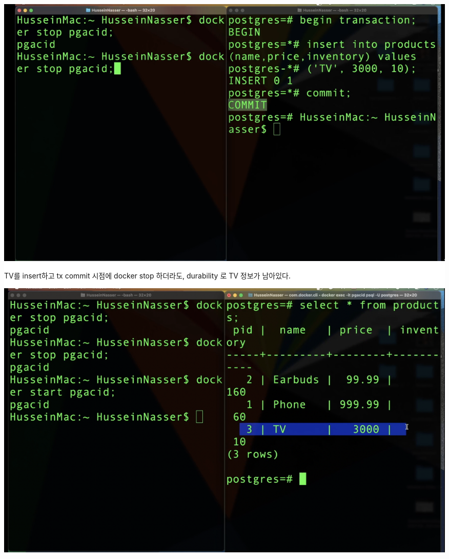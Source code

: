 ![](/images/db8.png)

TV를 insert하고 tx commit 시점에 docker stop 하더라도, durability
로 TV 정보가 남아있다.

![](/images/db9.png)
